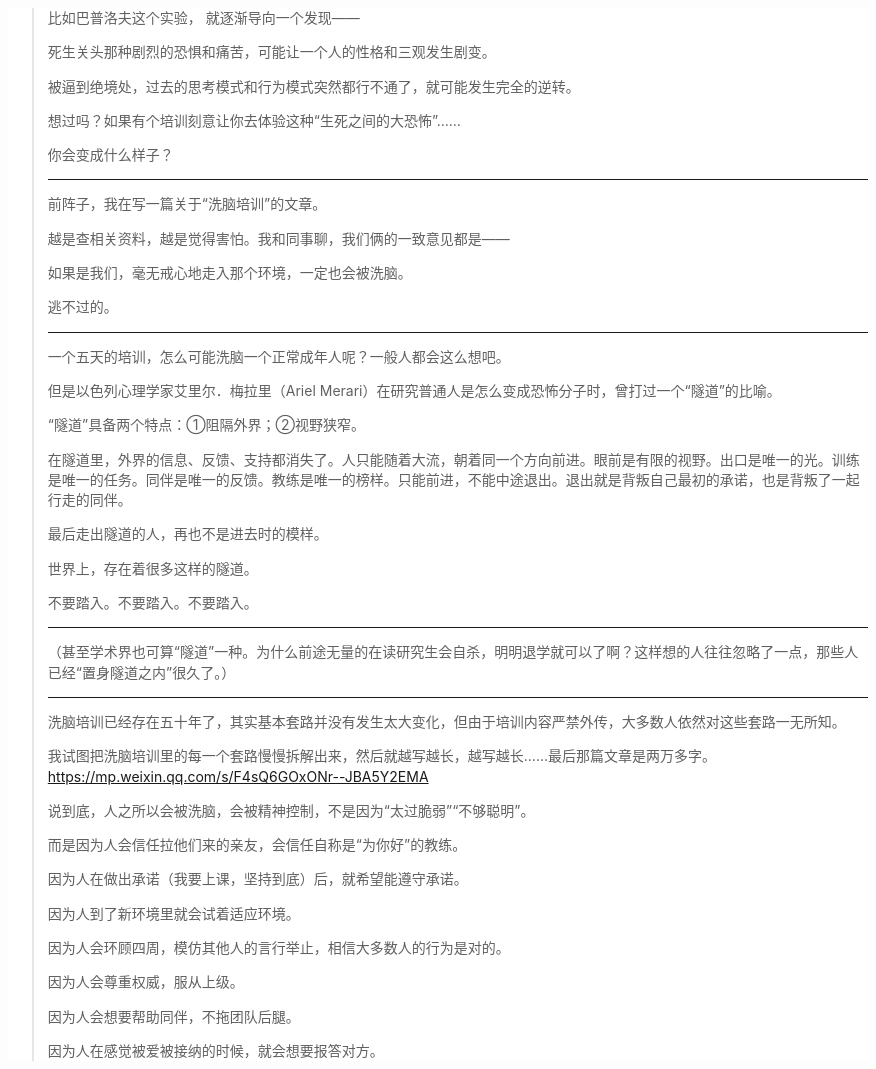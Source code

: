 > 
> 比如巴普洛夫这个实验， 就逐渐导向一个发现——
> 
> 死生关头那种剧烈的恐惧和痛苦，可能让一个人的性格和三观发生剧变。
> 
> 被逼到绝境处，过去的思考模式和行为模式突然都行不通了，就可能发生完全的逆转。
> 
> 想过吗？如果有个培训刻意让你去体验这种“生死之间的大恐怖”……
> 
> 你会变成什么样子？
> 
> ***
> 
> 前阵子，我在写一篇关于“洗脑培训”的文章。
> 
> 越是查相关资料，越是觉得害怕。我和同事聊，我们俩的一致意见都是——
> 
> 如果是我们，毫无戒心地走入那个环境，一定也会被洗脑。
> 
> 逃不过的。
> 
> ***
> 
> 一个五天的培训，怎么可能洗脑一个正常成年人呢？一般人都会这么想吧。
> 
> 但是以色列心理学家艾里尔．梅拉里（Ariel Merari）在研究普通人是怎么变成恐怖分子时，曾打过一个“隧道”的比喻。
> 
> “隧道”具备两个特点：①阻隔外界；②视野狭窄。
> 
> 在隧道里，外界的信息、反馈、支持都消失了。人只能随着大流，朝着同一个方向前进。眼前是有限的视野。出口是唯一的光。训练是唯一的任务。同伴是唯一的反馈。教练是唯一的榜样。只能前进，不能中途退出。退出就是背叛自己最初的承诺，也是背叛了一起行走的同伴。
> 
> 最后走出隧道的人，再也不是进去时的模样。
> 
> 世界上，存在着很多这样的隧道。
> 
> 不要踏入。不要踏入。不要踏入。
> 
> ***
> 
> （甚至学术界也可算“隧道”一种。为什么前途无量的在读研究生会自杀，明明退学就可以了啊？这样想的人往往忽略了一点，那些人已经“置身隧道之内”很久了。）
> 
> ***
> 
> 洗脑培训已经存在五十年了，其实基本套路并没有发生太大变化，但由于培训内容严禁外传，大多数人依然对这些套路一无所知。
> 
> 我试图把洗脑培训里的每一个套路慢慢拆解出来，然后就越写越长，越写越长……最后那篇文章是两万多字。https://mp.weixin.qq.com/s/F4sQ6GOxONr--JBA5Y2EMA
> 
> 说到底，人之所以会被洗脑，会被精神控制，不是因为“太过脆弱”“不够聪明”。
> 
> 而是因为人会信任拉他们来的亲友，会信任自称是“为你好”的教练。
> 
> 因为人在做出承诺（我要上课，坚持到底）后，就希望能遵守承诺。
> 
> 因为人到了新环境里就会试着适应环境。
> 
> 因为人会环顾四周，模仿其他人的言行举止，相信大多数人的行为是对的。
> 
> 因为人会尊重权威，服从上级。
> 
> 因为人会想要帮助同伴，不拖团队后腿。
> 
> 因为人在感觉被爱被接纳的时候，就会想要报答对方。
> 